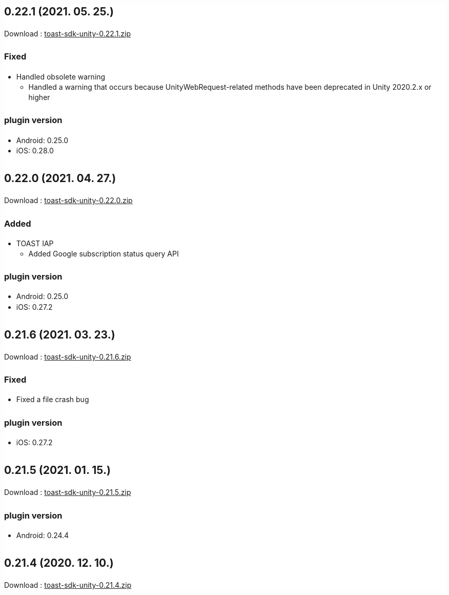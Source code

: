 ## 0.22.1 (2021. 05. 25.)
Download : [toast-sdk-unity-0.22.1.zip](https://static.toastoven.net/toastcloud/sdk_download/toast/unity/0.22.1/toast-sdk-unity-0.22.1.zip)

### Fixed

* Handled obsolete warning
     * Handled a warning that occurs because UnityWebRequest-related methods have been deprecated in Unity 2020.2.x or higher

### plugin version

* Android: 0.25.0
* iOS: 0.28.0

## 0.22.0 (2021. 04. 27.)
Download : [toast-sdk-unity-0.22.0.zip](https://static.toastoven.net/toastcloud/sdk_download/toast/unity/0.22.0/toast-sdk-unity-0.22.0.zip)

### Added

* TOAST IAP
    * Added Google subscription status query API

### plugin version

* Android: 0.25.0
* iOS: 0.27.2

## 0.21.6 (2021. 03. 23.)
Download : [toast-sdk-unity-0.21.6.zip](https://static.toastoven.net/toastcloud/sdk_download/toast/unity/0.21.6/toast-sdk-unity-0.21.6.zip)

### Fixed

- Fixed a file crash bug

### plugin version

- iOS: 0.27.2

## 0.21.5 (2021. 01. 15.)
Download : [toast-sdk-unity-0.21.5.zip](https://static.toastoven.net/toastcloud/sdk_download/toast/unity/0.21.5/toast-sdk-unity-0.21.5.zip)

### plugin version

- Android: 0.24.4

## 0.21.4 (2020. 12. 10.)
Download : [toast-sdk-unity-0.21.4.zip](https://static.toastoven.net/toastcloud/sdk_download/toast/unity/0.21.4/toast-sdk-unity-0.21.4.zip)
